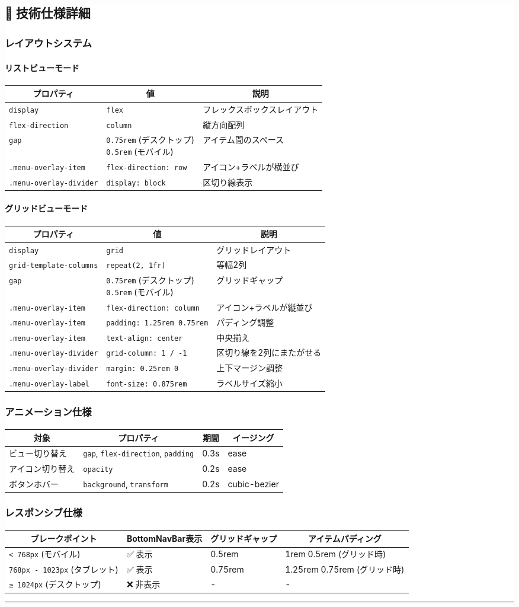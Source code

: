 
## 📐 技術仕様詳細

### レイアウトシステム

#### リストビューモード

| プロパティ | 値 | 説明 |
|---|---|---|
| `display` | `flex` | フレックスボックスレイアウト |
| `flex-direction` | `column` | 縦方向配列 |
| `gap` | `0.75rem` (デスクトップ)<br>`0.5rem` (モバイル) | アイテム間のスペース |
| `.menu-overlay-item` | `flex-direction: row` | アイコン+ラベルが横並び |
| `.menu-overlay-divider` | `display: block` | 区切り線表示 |

#### グリッドビューモード

| プロパティ | 値 | 説明 |
|---|---|---|
| `display` | `grid` | グリッドレイアウト |
| `grid-template-columns` | `repeat(2, 1fr)` | 等幅2列 |
| `gap` | `0.75rem` (デスクトップ)<br>`0.5rem` (モバイル) | グリッドギャップ |
| `.menu-overlay-item` | `flex-direction: column` | アイコン+ラベルが縦並び |
| `.menu-overlay-item` | `padding: 1.25rem 0.75rem` | パディング調整 |
| `.menu-overlay-item` | `text-align: center` | 中央揃え |
| `.menu-overlay-divider` | `grid-column: 1 / -1` | 区切り線を2列にまたがせる |
| `.menu-overlay-divider` | `margin: 0.25rem 0` | 上下マージン調整 |
| `.menu-overlay-label` | `font-size: 0.875rem` | ラベルサイズ縮小 |

### アニメーション仕様

| 対象 | プロパティ | 期間 | イージング |
|---|---|---|---|
| ビュー切り替え | `gap`, `flex-direction`, `padding` | 0.3s | ease |
| アイコン切り替え | `opacity` | 0.2s | ease |
| ボタンホバー | `background`, `transform` | 0.2s | cubic-bezier |

### レスポンシブ仕様

| ブレークポイント | BottomNavBar表示 | グリッドギャップ | アイテムパディング |
|---|---|---|---|
| `< 768px` (モバイル) | ✅ 表示 | 0.5rem | 1rem 0.5rem (グリッド時) |
| `768px - 1023px` (タブレット) | ✅ 表示 | 0.75rem | 1.25rem 0.75rem (グリッド時) |
| `≥ 1024px` (デスクトップ) | ❌ 非表示 | - | - |

---